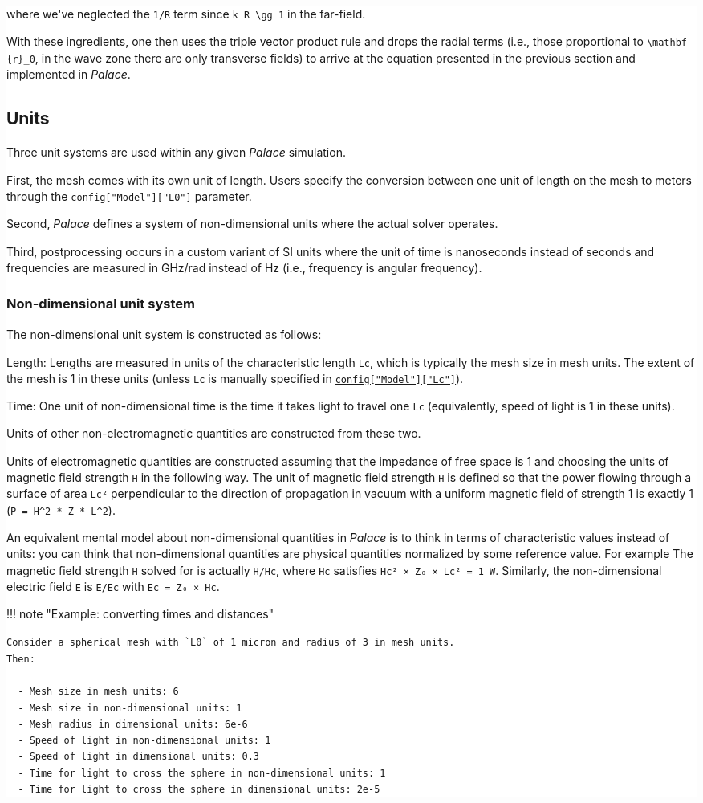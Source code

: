 where we've neglected the ``1/R`` term since ``k R \gg 1`` in the far-field.

With these ingredients, one then uses the triple vector product rule and drops
the radial terms (i.e., those proportional to ``\mathbf{r}_0``, in the wave zone
there are only transverse fields) to arrive at the equation presented in the
previous section and implemented in *Palace*.

## Units

Three unit systems are used within any given *Palace* simulation.

First, the mesh comes with its own unit of length. Users specify the conversion
between one unit of length on the mesh to meters through the
[`config["Model"]["L0"]`](config/problem.md#config%5B%Model%22%5D) parameter.

Second, *Palace* defines a system of non-dimensional units where the actual
solver operates.

Third, postprocessing occurs in a custom variant of SI units where the unit of
time is nanoseconds instead of seconds and frequencies are measured in GHz/rad
instead of Hz (i.e., frequency is angular frequency).

### Non-dimensional unit system

The non-dimensional unit system is constructed as follows:

Length: Lengths are measured in units of the characteristic length `Lc`, which is
typically the mesh size in mesh units. The extent of the mesh is 1 in these units
(unless `Lc` is manually specified in
[`config["Model"]["Lc"]`](config/problem.md#config%5B%Model%22%5D)).

Time: One unit of non-dimensional time is the time it takes light to travel one
`Lc` (equivalently, speed of light is 1 in these units).

Units of other non-electromagnetic quantities are constructed from these two.

Units of electromagnetic quantities are constructed assuming that the impedance
of free space is 1 and choosing the units of magnetic field strength `H` in the
following way. The unit of magnetic field strength `H` is defined so that the
power flowing through a surface of area `Lc²` perpendicular to the direction of
propagation in vacuum with a uniform magnetic field of strength 1 is exactly 1
(`P = H^2 * Z * L^2`).

An equivalent mental model about non-dimensional quantities in *Palace* is to
think in terms of characteristic values instead of units: you can think that
non-dimensional quantities are physical quantities normalized by some reference
value. For example The magnetic field strength `H` solved for is actually
`H/Hc`, where `Hc` satisfies `Hc² × Z₀ × Lc² = 1 W`. Similarly, the
non-dimensional electric field `E` is `E/Ec` with `Ec = Z₀ × Hc`.

!!! note "Example: converting times and distances"
    
    Consider a spherical mesh with `L0` of 1 micron and radius of 3 in mesh units.
    Then:
    
      - Mesh size in mesh units: 6
      - Mesh size in non-dimensional units: 1
      - Mesh radius in dimensional units: 6e-6
      - Speed of light in non-dimensional units: 1
      - Speed of light in dimensional units: 0.3
      - Time for light to cross the sphere in non-dimensional units: 1
      - Time for light to cross the sphere in dimensional units: 2e-5
